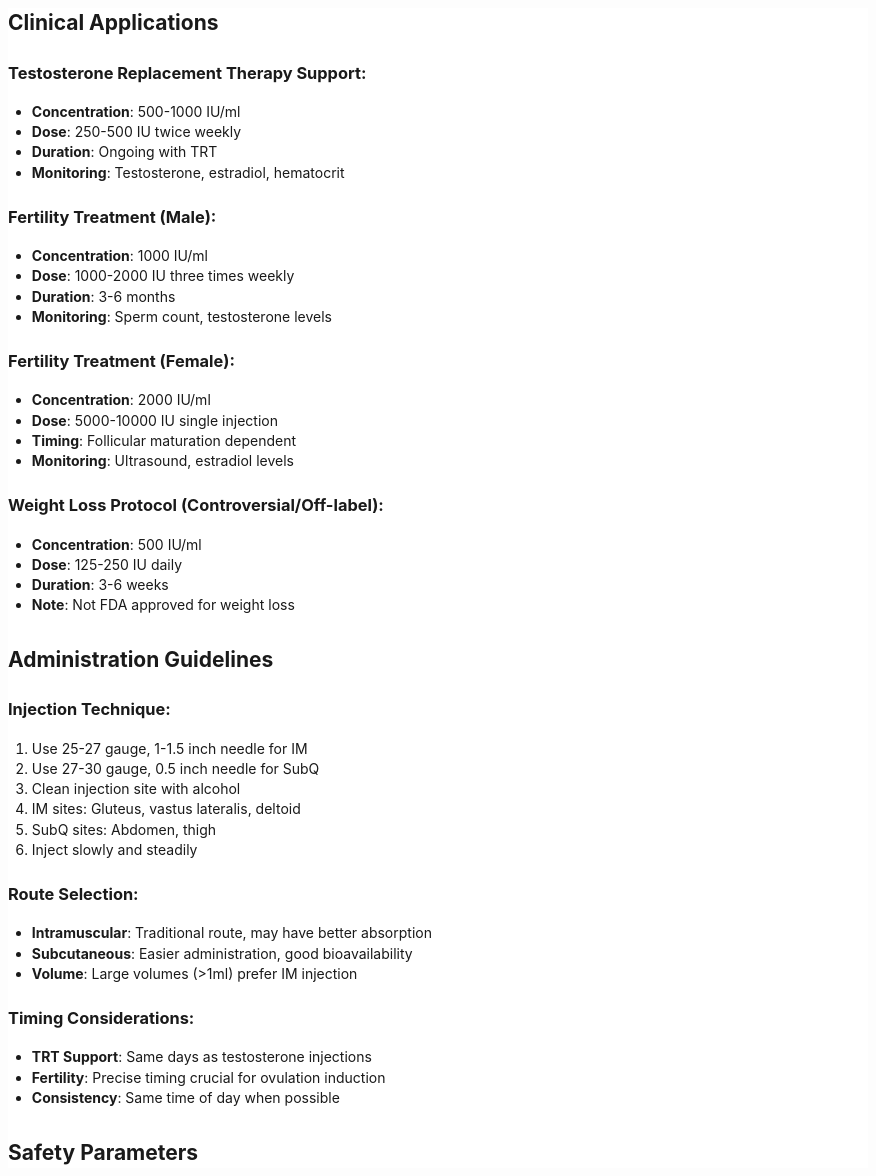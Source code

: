## Clinical Applications

### Testosterone Replacement Therapy Support:
- **Concentration**: 500-1000 IU/ml
- **Dose**: 250-500 IU twice weekly
- **Duration**: Ongoing with TRT
- **Monitoring**: Testosterone, estradiol, hematocrit

### Fertility Treatment (Male):
- **Concentration**: 1000 IU/ml
- **Dose**: 1000-2000 IU three times weekly
- **Duration**: 3-6 months
- **Monitoring**: Sperm count, testosterone levels

### Fertility Treatment (Female):
- **Concentration**: 2000 IU/ml
- **Dose**: 5000-10000 IU single injection
- **Timing**: Follicular maturation dependent
- **Monitoring**: Ultrasound, estradiol levels

### Weight Loss Protocol (Controversial/Off-label):
- **Concentration**: 500 IU/ml
- **Dose**: 125-250 IU daily
- **Duration**: 3-6 weeks
- **Note**: Not FDA approved for weight loss

## Administration Guidelines

### Injection Technique:
1. Use 25-27 gauge, 1-1.5 inch needle for IM
2. Use 27-30 gauge, 0.5 inch needle for SubQ
3. Clean injection site with alcohol
4. IM sites: Gluteus, vastus lateralis, deltoid
5. SubQ sites: Abdomen, thigh
6. Inject slowly and steadily

### Route Selection:
- **Intramuscular**: Traditional route, may have better absorption
- **Subcutaneous**: Easier administration, good bioavailability
- **Volume**: Large volumes (>1ml) prefer IM injection

### Timing Considerations:
- **TRT Support**: Same days as testosterone injections
- **Fertility**: Precise timing crucial for ovulation induction
- **Consistency**: Same time of day when possible

## Safety Parameters
